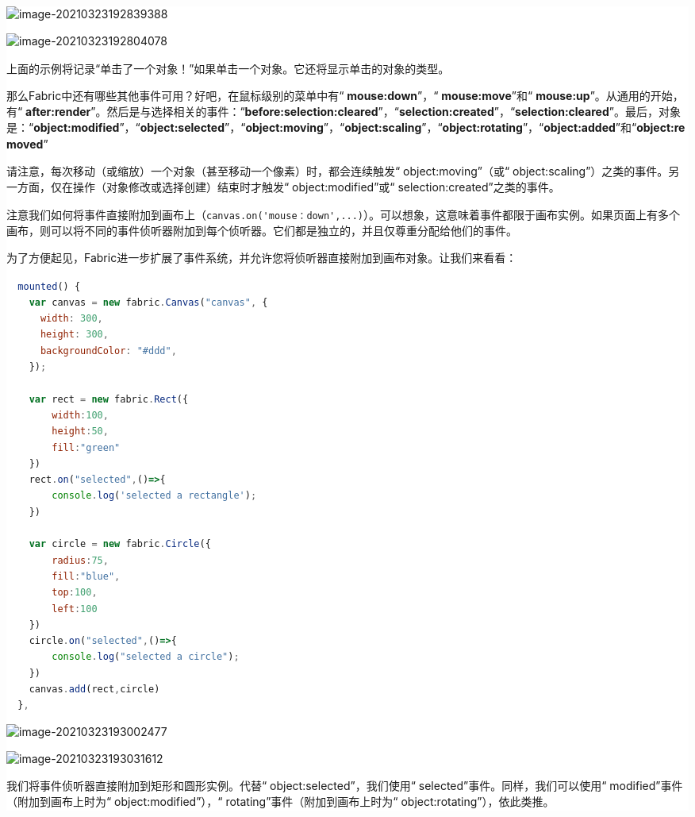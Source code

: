 ![image-20210323192839388](https://gitee.com/eternitywith/blog-image-bed/raw/master/fabricjs/image-20210323192839388.png)

![image-20210323192804078](https://gitee.com/eternitywith/blog-image-bed/raw/master/fabricjs/image-20210323192804078.png)

上面的示例将记录“单击了一个对象！”如果单击一个对象。它还将显示单击的对象的类型。

那么Fabric中还有哪些其他事件可用？好吧，在鼠标级别的菜单中有“ **mouse:down**”，“ **mouse:move**”和“ **mouse:up**”。从通用的开始，有“ **after:render**”。然后是与选择相关的事件：“**before:selection:cleared**”，“**selection:created**”，“**selection:cleared**”。最后，对象是：“**object:modified**”，“**object:selected**”，“**object:moving**”，“**object:scaling**”，“**object:rotating**”，“**object:added**”和“**object:removed**”

请注意，每次移动（或缩放）一个对象（甚至移动一个像素）时，都会连续触发“ object:moving”（或“ object:scaling”）之类的事件。另一方面，仅在操作（对象修改或选择创建）结束时才触发“ object:modified”或“ selection:created”之类的事件。

注意我们如何将事件直接附加到画布上（`canvas.on('mouse：down',...)`）。可以想象，这意味着事件都限于画布实例。如果页面上有多个画布，则可以将不同的事件侦听器附加到每个侦听器。它们都是独立的，并且仅尊重分配给他们的事件。

为了方便起见，Fabric进一步扩展了事件系统，并允许您将侦听器直接附加到画布对象。让我们来看看：

```js
  mounted() {
    var canvas = new fabric.Canvas("canvas", {
      width: 300,
      height: 300,
      backgroundColor: "#ddd",
    });

    var rect = new fabric.Rect({
        width:100,
        height:50,
        fill:"green"
    })
    rect.on("selected",()=>{
        console.log('selected a rectangle');
    })

    var circle = new fabric.Circle({
        radius:75,
        fill:"blue",
        top:100,
        left:100
    })
    circle.on("selected",()=>{
        console.log("selected a circle");
    })
    canvas.add(rect,circle)
  },
```

![image-20210323193002477](https://gitee.com/eternitywith/blog-image-bed/raw/master/fabricjs/image-20210323193002477.png)

![image-20210323193031612](https://gitee.com/eternitywith/blog-image-bed/raw/master/fabricjs/image-20210323193031612.png)

我们将事件侦听器直接附加到矩形和圆形实例。代替“ object:selected”，我们使用“ selected”事件。同样，我们可以使用“ modified”事件（附加到画布上时为“ object:modified”），“ rotating”事件（附加到画布上时为“ object:rotating”），依此类推。
